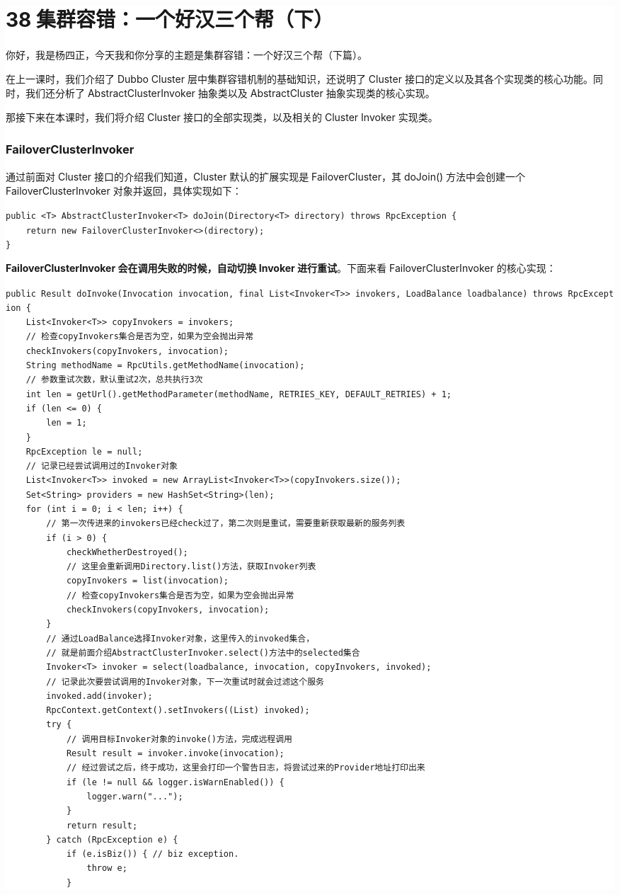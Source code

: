 38 集群容错：一个好汉三个帮（下）
==================

你好，我是杨四正，今天我和你分享的主题是集群容错：一个好汉三个帮（下篇）。

在上一课时，我们介绍了 Dubbo Cluster 层中集群容错机制的基础知识，还说明了 Cluster 接口的定义以及其各个实现类的核心功能。同时，我们还分析了 AbstractClusterInvoker 抽象类以及 AbstractCluster 抽象实现类的核心实现。

那接下来在本课时，我们将介绍 Cluster 接口的全部实现类，以及相关的 Cluster Invoker 实现类。

### FailoverClusterInvoker

通过前面对 Cluster 接口的介绍我们知道，Cluster 默认的扩展实现是 FailoverCluster，其 doJoin() 方法中会创建一个 FailoverClusterInvoker 对象并返回，具体实现如下：

```
public <T> AbstractClusterInvoker<T> doJoin(Directory<T> directory) throws RpcException {
    return new FailoverClusterInvoker<>(directory);
}

```

**FailoverClusterInvoker 会在调用失败的时候，自动切换 Invoker 进行重试**。下面来看 FailoverClusterInvoker 的核心实现：

```
public Result doInvoke(Invocation invocation, final List<Invoker<T>> invokers, LoadBalance loadbalance) throws RpcException {
    List<Invoker<T>> copyInvokers = invokers;
    // 检查copyInvokers集合是否为空，如果为空会抛出异常
    checkInvokers(copyInvokers, invocation);
    String methodName = RpcUtils.getMethodName(invocation);
    // 参数重试次数，默认重试2次，总共执行3次
    int len = getUrl().getMethodParameter(methodName, RETRIES_KEY, DEFAULT_RETRIES) + 1;
    if (len <= 0) {
        len = 1;
    }
    RpcException le = null;
    // 记录已经尝试调用过的Invoker对象
    List<Invoker<T>> invoked = new ArrayList<Invoker<T>>(copyInvokers.size());
    Set<String> providers = new HashSet<String>(len);
    for (int i = 0; i < len; i++) {
        // 第一次传进来的invokers已经check过了，第二次则是重试，需要重新获取最新的服务列表
        if (i > 0) {
            checkWhetherDestroyed();
            // 这里会重新调用Directory.list()方法，获取Invoker列表
            copyInvokers = list(invocation);
            // 检查copyInvokers集合是否为空，如果为空会抛出异常
            checkInvokers(copyInvokers, invocation);
        }
        // 通过LoadBalance选择Invoker对象，这里传入的invoked集合，
        // 就是前面介绍AbstractClusterInvoker.select()方法中的selected集合
        Invoker<T> invoker = select(loadbalance, invocation, copyInvokers, invoked);
        // 记录此次要尝试调用的Invoker对象，下一次重试时就会过滤这个服务
        invoked.add(invoker);
        RpcContext.getContext().setInvokers((List) invoked);
        try {
            // 调用目标Invoker对象的invoke()方法，完成远程调用
            Result result = invoker.invoke(invocation);
            // 经过尝试之后，终于成功，这里会打印一个警告日志，将尝试过来的Provider地址打印出来
            if (le != null && logger.isWarnEnabled()) {
                logger.warn("...");
            }
            return result;
        } catch (RpcException e) {
            if (e.isBiz()) { // biz exception.
                throw e;
            }
```